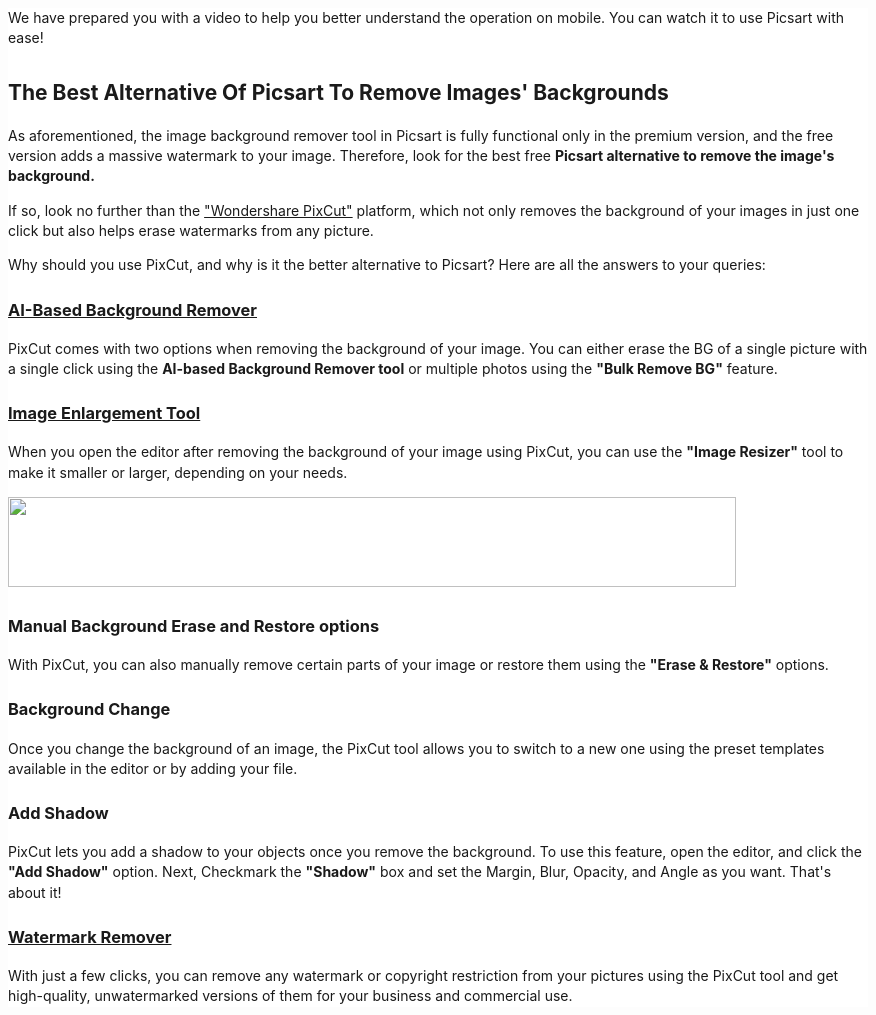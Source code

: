 We have prepared you with a video to help you better understand the operation on mobile. You can watch it to use Picsart with ease!

## The Best Alternative Of Picsart To Remove Images' Backgrounds

As aforementioned, the image background remover tool in Picsart is fully functional only in the premium version, and the free version adds a massive watermark to your image. Therefore, look for the best free **Picsart alternative to remove the image's background.**

If so, look no further than the ["Wondershare PixCut"](https://pixcut.wondershare.com/) platform, which not only removes the background of your images in just one click but also helps erase watermarks from any picture.

Why should you use PixCut, and why is it the better alternative to Picsart? Here are all the answers to your queries:

### [AI-Based Background Remover](https://pixcut.wondershare.com/api.html)

PixCut comes with two options when removing the background of your image. You can either erase the BG of a single picture with a single click using the **AI-based Background Remover tool** or multiple photos using the **"Bulk Remove BG"** feature.

### [Image Enlargement Tool](https://pixcut.wondershare.com/enlarge.html)

When you open the editor after removing the background of your image using PixCut, you can use the **"Image Resizer"** tool to make it smaller or larger, depending on your needs.


<a href="https://mindmanager.sjv.io/c/5597632/1787667/20231" target="_top" id="1787667"><img src="//a.impactradius-go.com/display-ad/20231-1787667" border="0" alt="" width="728" height="90"/></a><img height="0" width="0" src="https://imp.pxf.io/i/5597632/1787667/20231" style="position:absolute;visibility:hidden;" border="0" />

### Manual Background Erase and Restore options

With PixCut, you can also manually remove certain parts of your image or restore them using the **"Erase & Restore"** options.

### Background Change

Once you change the background of an image, the PixCut tool allows you to switch to a new one using the preset templates available in the editor or by adding your file.

### Add Shadow

PixCut lets you add a shadow to your objects once you remove the background. To use this feature, open the editor, and click the **"Add Shadow"** option. Next, Checkmark the **"Shadow"** box and set the Margin, Blur, Opacity, and Angle as you want. That's about it!

### [Watermark Remover](https://pixcut.wondershare.com/watermark-remover.html)

With just a few clicks, you can remove any watermark or copyright restriction from your pictures using the PixCut tool and get high-quality, unwatermarked versions of them for your business and commercial use.
